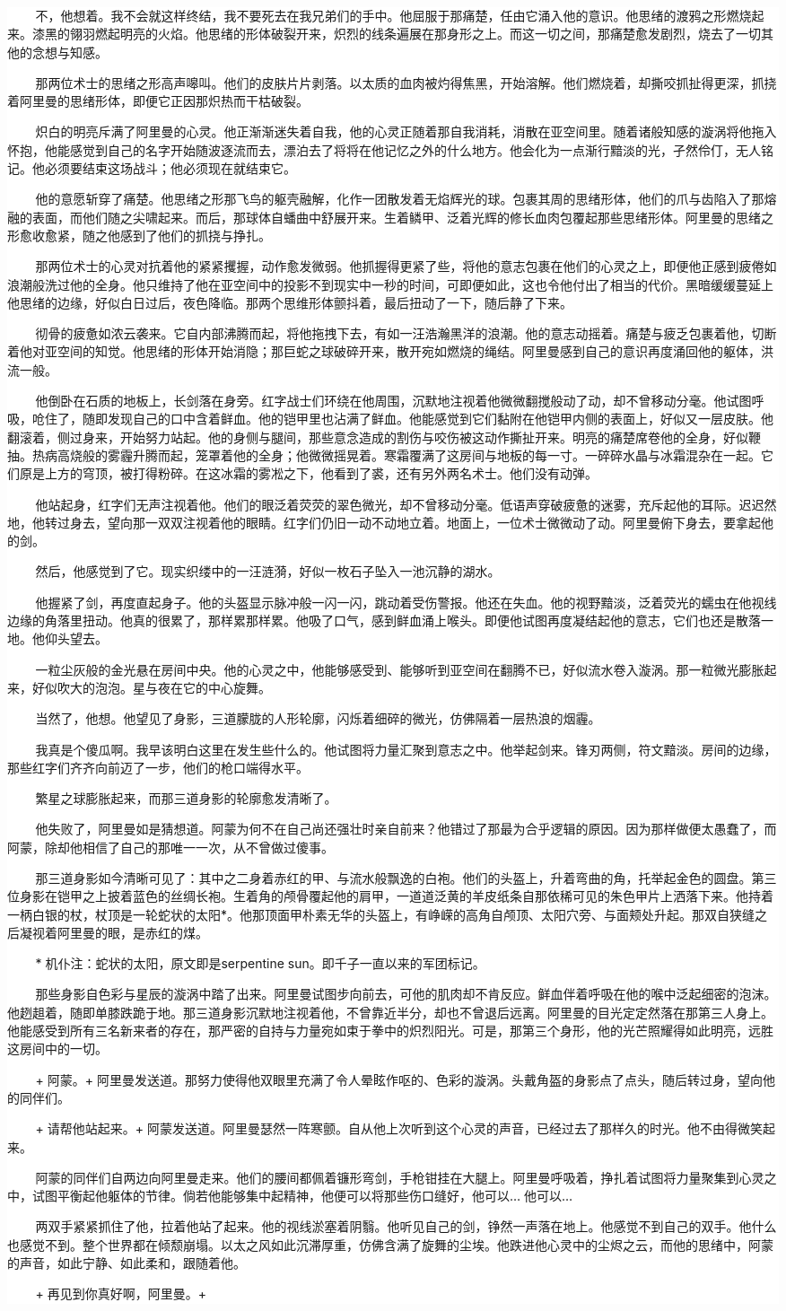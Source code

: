         不，他想着。我不会就这样终结，我不要死去在我兄弟们的手中。他屈服于那痛楚，任由它涌入他的意识。他思绪的渡鸦之形燃烧起来。漆黑的翎羽燃起明亮的火焰。他思绪的形体破裂开来，炽烈的线条遍展在那身形之上。而这一切之间，那痛楚愈发剧烈，烧去了一切其他的念想与知感。

        那两位术士的思绪之形高声嗥叫。他们的皮肤片片剥落。以太质的血肉被灼得焦黑，开始溶解。他们燃烧着，却撕咬抓扯得更深，抓挠着阿里曼的思绪形体，即便它正因那炽热而干枯破裂。

        炽白的明亮斥满了阿里曼的心灵。他正渐渐迷失着自我，他的心灵正随着那自我消耗，消散在亚空间里。随着诸般知感的漩涡将他拖入怀抱，他能感觉到自己的名字开始随波逐流而去，漂泊去了将将在他记忆之外的什么地方。他会化为一点渐行黯淡的光，孑然伶仃，无人铭记。他必须要结束这场战斗；他必须现在就结束它。

        他的意愿斩穿了痛楚。他思绪之形那飞鸟的躯壳融解，化作一团散发着无焰辉光的球。包裹其周的思绪形体，他们的爪与齿陷入了那熔融的表面，而他们随之尖啸起来。而后，那球体自蟠曲中舒展开来。生着鳞甲、泛着光辉的修长血肉包覆起那些思绪形体。阿里曼的思绪之形愈收愈紧，随之他感到了他们的抓挠与挣扎。

        那两位术士的心灵对抗着他的紧紧攫握，动作愈发微弱。他抓握得更紧了些，将他的意志包裹在他们的心灵之上，即便他正感到疲倦如浪潮般洗过他的全身。他只维持了他在亚空间中的投影不到现实中一秒的时间，可即便如此，这也令他付出了相当的代价。黑暗缓缓蔓延上他思绪的边缘，好似白日过后，夜色降临。那两个思维形体颤抖着，最后扭动了一下，随后静了下来。

        彻骨的疲惫如浓云袭来。它自内部沸腾而起，将他拖拽下去，有如一汪浩瀚黑洋的浪潮。他的意志动摇着。痛楚与疲乏包裹着他，切断着他对亚空间的知觉。他思绪的形体开始消隐；那巨蛇之球破碎开来，散开宛如燃烧的绳结。阿里曼感到自己的意识再度涌回他的躯体，洪流一般。

        他倒卧在石质的地板上，长剑落在身旁。红字战士们环绕在他周围，沉默地注视着他微微翻搅般动了动，却不曾移动分毫。他试图呼吸，呛住了，随即发现自己的口中含着鲜血。他的铠甲里也沾满了鲜血。他能感觉到它们黏附在他铠甲内侧的表面上，好似又一层皮肤。他翻滚着，侧过身来，开始努力站起。他的身侧与腿间，那些意念造成的割伤与咬伤被这动作撕扯开来。明亮的痛楚席卷他的全身，好似鞭抽。热病高烧般的雾霾升腾而起，笼罩着他的全身；他微微摇晃着。寒霜覆满了这房间与地板的每一寸。一碎碎水晶与冰霜混杂在一起。它们原是上方的穹顶，被打得粉碎。在这冰霜的雾凇之下，他看到了裘，还有另外两名术士。他们没有动弹。

        他站起身，红字们无声注视着他。他们的眼泛着荧荧的翠色微光，却不曾移动分毫。低语声穿破疲惫的迷雾，充斥起他的耳际。迟迟然地，他转过身去，望向那一双双注视着他的眼睛。红字们仍旧一动不动地立着。地面上，一位术士微微动了动。阿里曼俯下身去，要拿起他的剑。

        然后，他感觉到了它。现实织缕中的一汪涟漪，好似一枚石子坠入一池沉静的湖水。

        他握紧了剑，再度直起身子。他的头盔显示脉冲般一闪一闪，跳动着受伤警报。他还在失血。他的视野黯淡，泛着荧光的蠕虫在他视线边缘的角落里扭动。他真的很累了，那样累那样累。他吸了口气，感到鲜血涌上喉头。即便他试图再度凝结起他的意志，它们也还是散落一地。他仰头望去。

        一粒尘灰般的金光悬在房间中央。他的心灵之中，他能够感受到、能够听到亚空间在翻腾不已，好似流水卷入漩涡。那一粒微光膨胀起来，好似吹大的泡泡。星与夜在它的中心旋舞。

        当然了，他想。他望见了身影，三道朦胧的人形轮廓，闪烁着细碎的微光，仿佛隔着一层热浪的烟霾。

        我真是个傻瓜啊。我早该明白这里在发生些什么的。他试图将力量汇聚到意志之中。他举起剑来。锋刃两侧，符文黯淡。房间的边缘，那些红字们齐齐向前迈了一步，他们的枪口端得水平。

        繁星之球膨胀起来，而那三道身影的轮廓愈发清晰了。

        他失败了，阿里曼如是猜想道。阿蒙为何不在自己尚还强壮时亲自前来？他错过了那最为合乎逻辑的原因。因为那样做便太愚蠢了，而阿蒙，除却他相信了自己的那唯一一次，从不曾做过傻事。

        那三道身影如今清晰可见了：其中之二身着赤红的甲、与流水般飘逸的白袍。他们的头盔上，升着弯曲的角，托举起金色的圆盘。第三位身影在铠甲之上披着蓝色的丝绸长袍。生着角的颅骨覆起他的肩甲，一道道泛黄的羊皮纸条自那依稀可见的朱色甲片上洒落下来。他持着一柄白银的杖，杖顶是一轮蛇状的太阳*。他那顶面甲朴素无华的头盔上，有峥嵘的高角自颅顶、太阳穴旁、与面颊处升起。那双自狭缝之后凝视着阿里曼的眼，是赤红的煤。

        * 机仆注：蛇状的太阳，原文即是serpentine sun。即千子一直以来的军团标记。

        那些身影自色彩与星辰的漩涡中踏了出来。阿里曼试图步向前去，可他的肌肉却不肯反应。鲜血伴着呼吸在他的喉中泛起细密的泡沫。他趔趄着，随即单膝跌跪于地。那三道身影沉默地注视着他，不曾靠近半分，却也不曾退后远离。阿里曼的目光定定然落在那第三人身上。他能感受到所有三名新来者的存在，那严密的自持与力量宛如束于拳中的炽烈阳光。可是，那第三个身形，他的光芒照耀得如此明亮，远胜这房间中的一切。

        + 阿蒙。+ 阿里曼发送道。那努力使得他双眼里充满了令人晕眩作呕的、色彩的漩涡。头戴角盔的身影点了点头，随后转过身，望向他的同伴们。

        + 请帮他站起来。+ 阿蒙发送道。阿里曼瑟然一阵寒颤。自从他上次听到这个心灵的声音，已经过去了那样久的时光。他不由得微笑起来。

        阿蒙的同伴们自两边向阿里曼走来。他们的腰间都佩着镰形弯剑，手枪钳挂在大腿上。阿里曼呼吸着，挣扎着试图将力量聚集到心灵之中，试图平衡起他躯体的节律。倘若他能够集中起精神，他便可以将那些伤口缝好，他可以… 他可以…

        两双手紧紧抓住了他，拉着他站了起来。他的视线淤塞着阴翳。他听见自己的剑，铮然一声落在地上。他感觉不到自己的双手。他什么也感觉不到。整个世界都在倾颓崩塌。以太之风如此沉滞厚重，仿佛含满了旋舞的尘埃。他跌进他心灵中的尘烬之云，而他的思绪中，阿蒙的声音，如此宁静、如此柔和，跟随着他。

        + 再见到你真好啊，阿里曼。+




